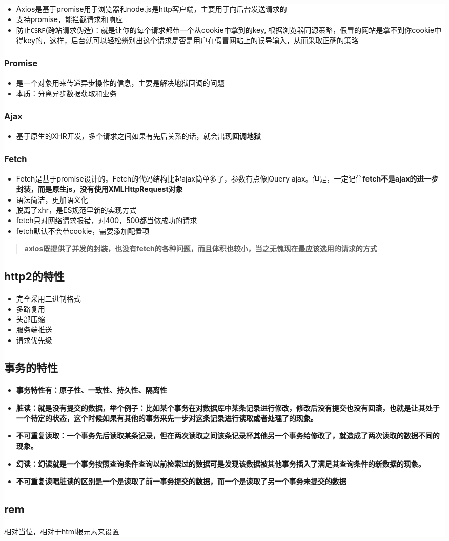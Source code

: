 - Axios是基于promise用于浏览器和node.js是http客户端，主要用于向后台发送请求的
- 支持promise，能拦截请求和响应
- 防止`CSRF`(跨站请求伪造)：就是让你的每个请求都带一个从cookie中拿到的key, 根据浏览器同源策略，假冒的网站是拿不到你cookie中得key的，这样，后台就可以轻松辨别出这个请求是否是用户在假冒网站上的误导输入，从而采取正确的策略

### Promise

- 是一个对象用来传递异步操作的信息，主要是解决地狱回调的问题
- 本质：分离异步数据获取和业务

### Ajax

- 基于原生的XHR开发，多个请求之间如果有先后关系的话，就会出现**回调地狱**

### Fetch

- Fetch是基于promise设计的。Fetch的代码结构比起ajax简单多了，参数有点像jQuery ajax。但是，一定记住**fetch不是ajax的进一步封装，而是原生js，没有使用XMLHttpRequest对象**
- 语法简洁，更加语义化
- 脱离了xhr，是ES规范里新的实现方式
- fetch只对网络请求报错，对400，500都当做成功的请求
- fetch默认不会带cookie，需要添加配置项

>**axios既提供了并发的封装，也没有fetch的各种问题，而且体积也较小，当之无愧现在最应该选用的请求的方式**



## http2的特性

- 完全采用二进制格式
- 多路复用
- 头部压缩
- 服务端推送
- 请求优先级



## 事务的特性

- **事务特性有：原子性、一致性、持久性、隔离性** 

- **脏读：就是没有提交的数据，举个例子：比如某个事务在对数据库中某条记录进行修改，修改后没有提交也没有回滚，也就是让其处于一个待定的状态，这个时候如果有其他的事务来先一步对这条记录进行读取或者处理了的现象。** 

- **不可重复读取：一个事务先后读取某条记录，但在两次读取之间该条记录杯其他另一个事务给修改了，就造成了两次读取的数据不同的现象。** 

- **幻读：幻读就是一个事务按照查询条件查询以前检索过的数据可是发现该数据被其他事务插入了满足其查询条件的新数据的现象。** 

- **不可重复读喝脏读的区别是一个是读取了前一事务提交的数据，而一个是读取了另一个事务未提交的数据**



## rem

相对当位，相对于html根元素来设置
